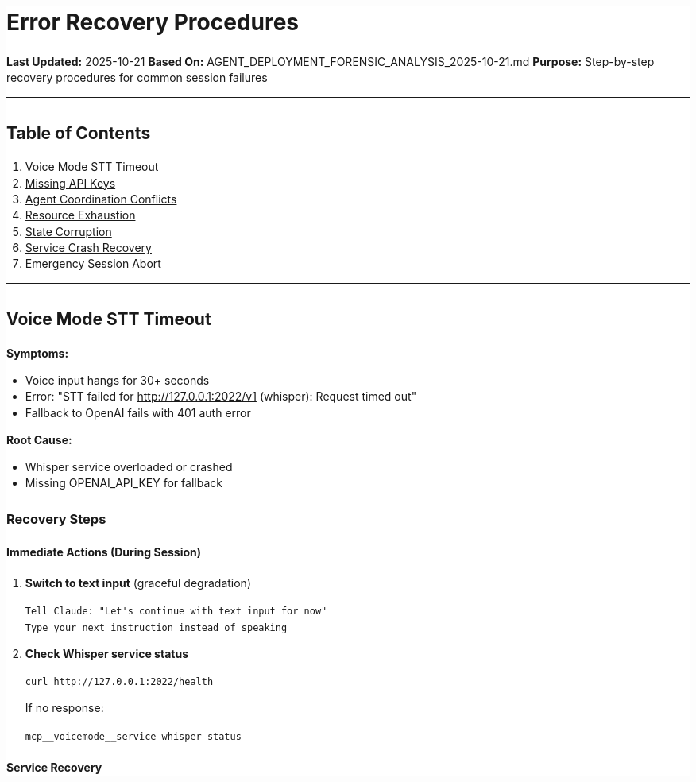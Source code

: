 # Error Recovery Procedures

**Last Updated:** 2025-10-21
**Based On:** AGENT_DEPLOYMENT_FORENSIC_ANALYSIS_2025-10-21.md
**Purpose:** Step-by-step recovery procedures for common session failures

---

## Table of Contents

1. [Voice Mode STT Timeout](#voice-mode-stt-timeout)
2. [Missing API Keys](#missing-api-keys)
3. [Agent Coordination Conflicts](#agent-coordination-conflicts)
4. [Resource Exhaustion](#resource-exhaustion)
5. [State Corruption](#state-corruption)
6. [Service Crash Recovery](#service-crash-recovery)
7. [Emergency Session Abort](#emergency-session-abort)

---

## Voice Mode STT Timeout

**Symptoms:**
- Voice input hangs for 30+ seconds
- Error: "STT failed for http://127.0.0.1:2022/v1 (whisper): Request timed out"
- Fallback to OpenAI fails with 401 auth error

**Root Cause:**
- Whisper service overloaded or crashed
- Missing OPENAI_API_KEY for fallback

### Recovery Steps

#### Immediate Actions (During Session)

1. **Switch to text input** (graceful degradation)
   ```
   Tell Claude: "Let's continue with text input for now"
   Type your next instruction instead of speaking
   ```

2. **Check Whisper service status**
   ```bash
   curl http://127.0.0.1:2022/health
   ```

   If no response:
   ```bash
   mcp__voicemode__service whisper status
   ```

#### Service Recovery
